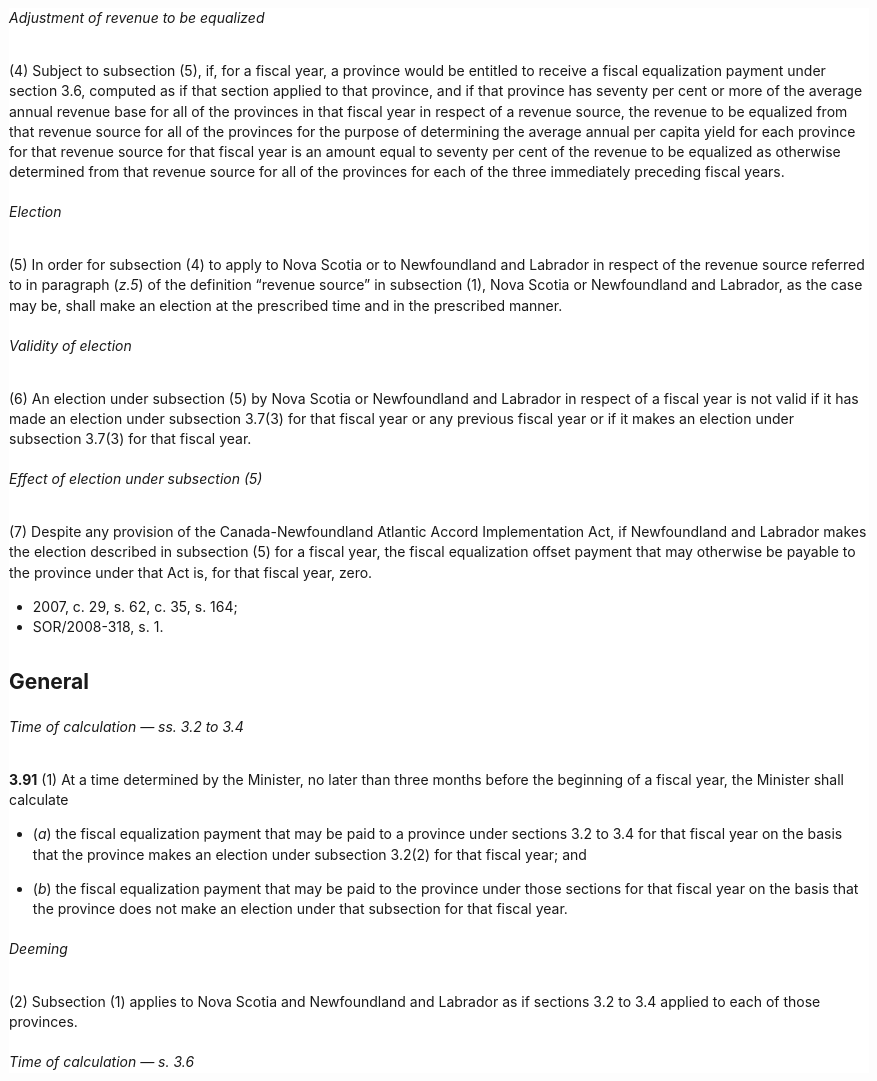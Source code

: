 ###### Adjustment of revenue to be equalized

(4) Subject to subsection (5), if, for a fiscal year, a province would be entitled to receive a fiscal equalization payment under section 3.6, computed as if that section applied to that province, and if that province has seventy per cent or more of the average annual revenue base for all of the provinces in that fiscal year in respect of a revenue source, the revenue to be equalized from that revenue source for all of the provinces for the purpose of determining the average annual per capita yield for each province for that revenue source for that fiscal year is an amount equal to seventy per cent of the revenue to be equalized as otherwise determined from that revenue source for all of the provinces for each of the three immediately preceding fiscal years.

###### Election

(5) In order for subsection (4) to apply to Nova Scotia or to Newfoundland and Labrador in respect of the revenue source referred to in paragraph (_z.5_) of the definition “revenue source” in subsection (1), Nova Scotia or Newfoundland and Labrador, as the case may be, shall make an election at the prescribed time and in the prescribed manner.

###### Validity of election

(6) An election under subsection (5) by Nova Scotia or Newfoundland and Labrador in respect of a fiscal year is not valid if it has made an election under subsection 3.7(3) for that fiscal year or any previous fiscal year or if it makes an election under subsection 3.7(3) for that fiscal year.

###### Effect of election under subsection (5)

(7) Despite any provision of the Canada-Newfoundland Atlantic Accord Implementation Act, if Newfoundland and Labrador makes the election described in subsection (5) for a fiscal year, the fiscal equalization offset payment that may otherwise be payable to the province under that Act is, for that fiscal year, zero.

  * 2007, c. 29, s. 62, c. 35, s. 164;
  * SOR/2008-318, s. 1.

## General

###### Time of calculation — ss. 3.2 to 3.4

**3.91** (1) At a time determined by the Minister, no later than three months before the beginning of a fiscal year, the Minister shall calculate

  * (_a_) the fiscal equalization payment that may be paid to a province under sections 3.2 to 3.4 for that fiscal year on the basis that the province makes an election under subsection 3.2(2) for that fiscal year; and

  * (_b_) the fiscal equalization payment that may be paid to the province under those sections for that fiscal year on the basis that the province does not make an election under that subsection for that fiscal year.

###### Deeming

(2) Subsection (1) applies to Nova Scotia and Newfoundland and Labrador as if sections 3.2 to 3.4 applied to each of those provinces.

###### Time of calculation — s. 3.6
